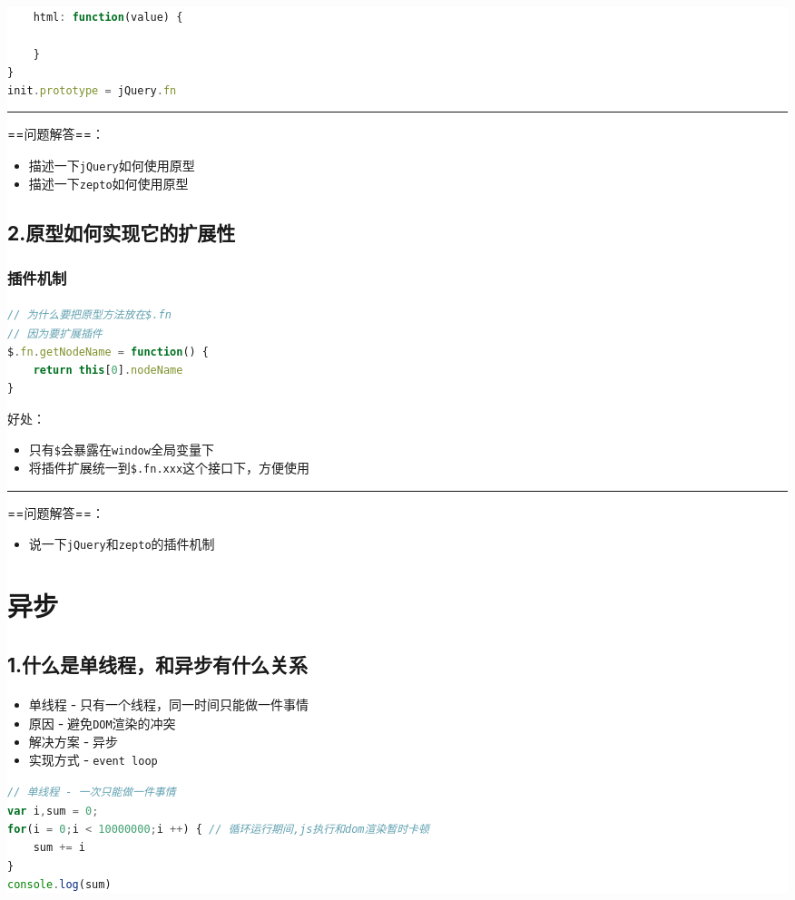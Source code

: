 ```js
    html: function(value) {
        
    }
}
init.prototype = jQuery.fn
```

---

==问题解答==：

- 描述一下`jQuery`如何使用原型
- 描述一下`zepto`如何使用原型



## 2.原型如何实现它的扩展性

### 插件机制

```js
// 为什么要把原型方法放在$.fn
// 因为要扩展插件
$.fn.getNodeName = function() {
    return this[0].nodeName
}
```

好处：

- 只有`$`会暴露在`window`全局变量下
- 将插件扩展统一到`$.fn.xxx`这个接口下，方便使用

---

==问题解答==：

- 说一下`jQuery`和`zepto`的插件机制



# 异步

## 1.什么是单线程，和异步有什么关系

- 单线程 - 只有一个线程，同一时间只能做一件事情
- 原因 - 避免`DOM`渲染的冲突
- 解决方案 - 异步
- 实现方式 - `event loop`

```js
// 单线程 - 一次只能做一件事情
var i,sum = 0;
for(i = 0;i < 10000000;i ++) { // 循环运行期间,js执行和dom渲染暂时卡顿
    sum += i
}
console.log(sum)
```
